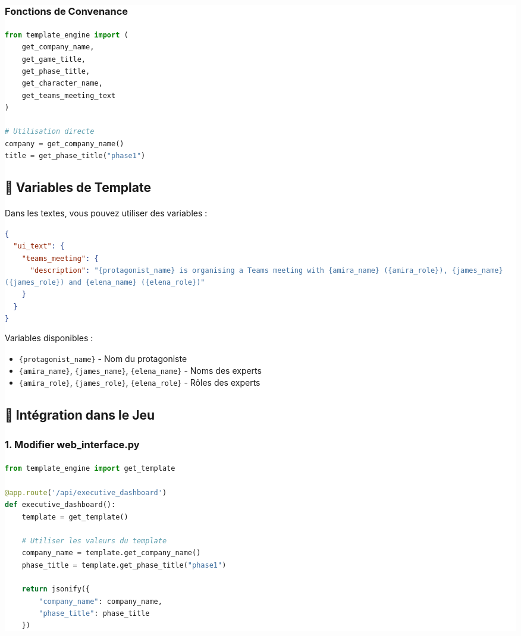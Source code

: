 ### Fonctions de Convenance

```python
from template_engine import (
    get_company_name,
    get_game_title,
    get_phase_title,
    get_character_name,
    get_teams_meeting_text
)

# Utilisation directe
company = get_company_name()
title = get_phase_title("phase1")
```

## 📝 Variables de Template

Dans les textes, vous pouvez utiliser des variables :

```json
{
  "ui_text": {
    "teams_meeting": {
      "description": "{protagonist_name} is organising a Teams meeting with {amira_name} ({amira_role}), {james_name} ({james_role}) and {elena_name} ({elena_role})"
    }
  }
}
```

Variables disponibles :
- `{protagonist_name}` - Nom du protagoniste
- `{amira_name}`, `{james_name}`, `{elena_name}` - Noms des experts
- `{amira_role}`, `{james_role}`, `{elena_role}` - Rôles des experts

## 🎯 Intégration dans le Jeu

### 1. Modifier web_interface.py

```python
from template_engine import get_template

@app.route('/api/executive_dashboard')
def executive_dashboard():
    template = get_template()
    
    # Utiliser les valeurs du template
    company_name = template.get_company_name()
    phase_title = template.get_phase_title("phase1")
    
    return jsonify({
        "company_name": company_name,
        "phase_title": phase_title
    })
```
